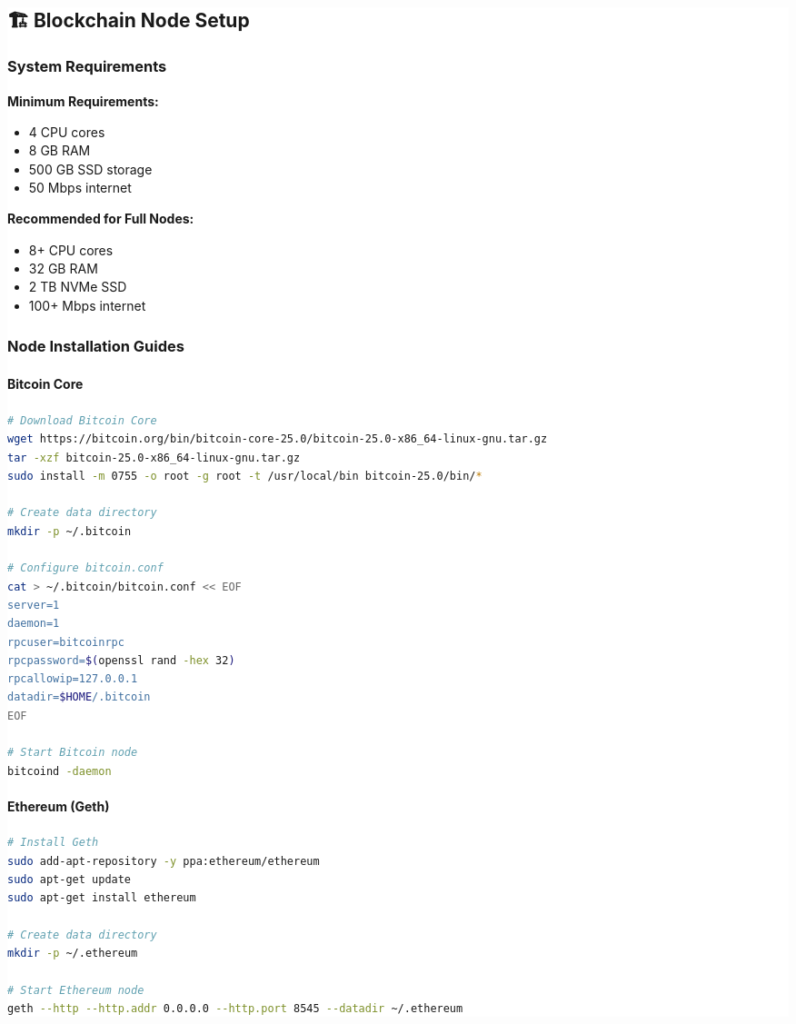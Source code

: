 ## 🏗️ Blockchain Node Setup

### System Requirements

**Minimum Requirements:**
- 4 CPU cores
- 8 GB RAM
- 500 GB SSD storage
- 50 Mbps internet

**Recommended for Full Nodes:**
- 8+ CPU cores
- 32 GB RAM
- 2 TB NVMe SSD
- 100+ Mbps internet

### Node Installation Guides

#### Bitcoin Core

```bash
# Download Bitcoin Core
wget https://bitcoin.org/bin/bitcoin-core-25.0/bitcoin-25.0-x86_64-linux-gnu.tar.gz
tar -xzf bitcoin-25.0-x86_64-linux-gnu.tar.gz
sudo install -m 0755 -o root -g root -t /usr/local/bin bitcoin-25.0/bin/*

# Create data directory
mkdir -p ~/.bitcoin

# Configure bitcoin.conf
cat > ~/.bitcoin/bitcoin.conf << EOF
server=1
daemon=1
rpcuser=bitcoinrpc
rpcpassword=$(openssl rand -hex 32)
rpcallowip=127.0.0.1
datadir=$HOME/.bitcoin
EOF

# Start Bitcoin node
bitcoind -daemon
```

#### Ethereum (Geth)

```bash
# Install Geth
sudo add-apt-repository -y ppa:ethereum/ethereum
sudo apt-get update
sudo apt-get install ethereum

# Create data directory
mkdir -p ~/.ethereum

# Start Ethereum node
geth --http --http.addr 0.0.0.0 --http.port 8545 --datadir ~/.ethereum
```
